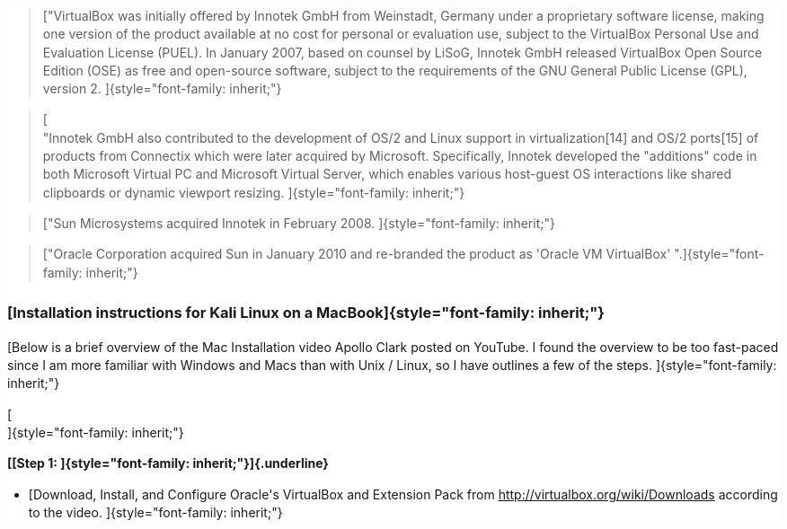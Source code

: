> [\"VirtualBox was initially offered by Innotek GmbH from Weinstadt,
> Germany under a proprietary software license, making one version of
> the product available at no cost for personal or evaluation use,
> subject to the VirtualBox Personal Use and Evaluation License (PUEL).
> In January 2007, based on counsel by LiSoG, Innotek GmbH released
> VirtualBox Open Source Edition (OSE) as free and open-source software,
> subject to the requirements of the GNU General Public License (GPL),
> version 2. ]{style="font-family: inherit;"}

> [\
> \"Innotek GmbH also contributed to the development of OS/2 and Linux
> support in virtualization\[14\] and OS/2 ports\[15\] of products from
> Connectix which were later acquired by Microsoft. Specifically,
> Innotek developed the "additions" code in both Microsoft Virtual PC
> and Microsoft Virtual Server, which enables various host-guest OS
> interactions like shared clipboards or dynamic viewport
> resizing. ]{style="font-family: inherit;"}

> [\"Sun Microsystems acquired Innotek in February
> 2008. ]{style="font-family: inherit;"}

> [\"Oracle Corporation acquired Sun in January 2010 and re-branded the
> product as \'Oracle VM VirtualBox\'
> \".]{style="font-family: inherit;"}

### [Installation instructions for Kali Linux on a MacBook]{style="font-family: inherit;"}

<div>

[Below is a brief overview of the Mac Installation video Apollo Clark
posted on YouTube. I found the overview to be too fast-paced since I am
more familiar with Windows and Macs than with Unix / Linux, so I have
outlines a few of the steps. ]{style="font-family: inherit;"}

</div>

<div>

[\
]{style="font-family: inherit;"}

</div>

<div>

**[[Step 1: ]{style="font-family: inherit;"}]{.underline}**

</div>

<div>

-   [Download, Install, and Configure Oracle\'s VirtualBox and Extension
    Pack from http://virtualbox.org/wiki/Downloads according to the
    video. ]{style="font-family: inherit;"}

</div>
